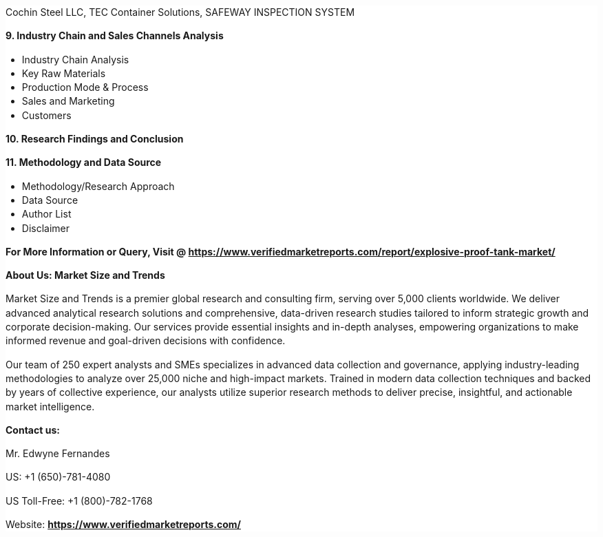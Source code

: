 Cochin Steel LLC, TEC Container Solutions, SAFEWAY INSPECTION SYSTEM</strong></p><p><strong>9. Industry Chain and Sales Channels Analysis</strong></p><ul><li>Industry Chain Analysis</li><li>Key Raw Materials</li><li>Production Mode &amp; Process</li><li>Sales and Marketing</li><li>Customers</li></ul><p><strong>10. Research Findings and Conclusion</strong></p><p><strong>11. Methodology and Data Source</strong></p><ul><li>Methodology/Research Approach</li><li>Data Source</li><li>Author List</li><li>Disclaimer</li></ul></p><p><strong>For More Information or Query, Visit @ <a href="https://www.verifiedmarketreports.com/report/explosive-proof-tank-market/">https://www.verifiedmarketreports.com/report/explosive-proof-tank-market/</a></strong></p><p><strong>About Us: Market Size and Trends</strong></p><p>Market Size and Trends is a premier global research and consulting firm, serving over 5,000 clients worldwide. We deliver advanced analytical research solutions and comprehensive, data-driven research studies tailored to inform strategic growth and corporate decision-making. Our services provide essential insights and in-depth analyses, empowering organizations to make informed revenue and goal-driven decisions with confidence.</p><p>Our team of 250 expert analysts and SMEs specializes in advanced data collection and governance, applying industry-leading methodologies to analyze over 25,000 niche and high-impact markets. Trained in modern data collection techniques and backed by years of collective experience, our analysts utilize superior research methods to deliver precise, insightful, and actionable market intelligence.</p><p><strong>Contact us:</strong></p><p>Mr. Edwyne Fernandes</p><p>US: +1 (650)-781-4080</p><p>US Toll-Free: +1 (800)-782-1768</p><p>Website: <strong><a href="https://www.verifiedmarketreports.com/">https://www.verifiedmarketreports.com/</a></strong></p>

